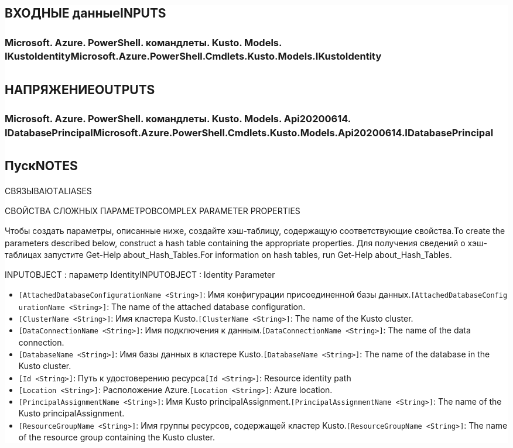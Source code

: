 ## <span data-ttu-id="3c270-137">ВХОДНЫЕ данные</span><span class="sxs-lookup"><span data-stu-id="3c270-137">INPUTS</span></span>

### <span data-ttu-id="3c270-138">Microsoft. Azure. PowerShell. командлеты. Kusto. Models. IKustoIdentity</span><span class="sxs-lookup"><span data-stu-id="3c270-138">Microsoft.Azure.PowerShell.Cmdlets.Kusto.Models.IKustoIdentity</span></span>

## <span data-ttu-id="3c270-139">НАПРЯЖЕНИЕ</span><span class="sxs-lookup"><span data-stu-id="3c270-139">OUTPUTS</span></span>

### <span data-ttu-id="3c270-140">Microsoft. Azure. PowerShell. командлеты. Kusto. Models. Api20200614. IDatabasePrincipal</span><span class="sxs-lookup"><span data-stu-id="3c270-140">Microsoft.Azure.PowerShell.Cmdlets.Kusto.Models.Api20200614.IDatabasePrincipal</span></span>

## <span data-ttu-id="3c270-141">Пуск</span><span class="sxs-lookup"><span data-stu-id="3c270-141">NOTES</span></span>

<span data-ttu-id="3c270-142">СВЯЗЫВАЮТ</span><span class="sxs-lookup"><span data-stu-id="3c270-142">ALIASES</span></span>

<span data-ttu-id="3c270-143">СВОЙСТВА СЛОЖНЫХ ПАРАМЕТРОВ</span><span class="sxs-lookup"><span data-stu-id="3c270-143">COMPLEX PARAMETER PROPERTIES</span></span>

<span data-ttu-id="3c270-144">Чтобы создать параметры, описанные ниже, создайте хэш-таблицу, содержащую соответствующие свойства.</span><span class="sxs-lookup"><span data-stu-id="3c270-144">To create the parameters described below, construct a hash table containing the appropriate properties.</span></span> <span data-ttu-id="3c270-145">Для получения сведений о хэш-таблицах запустите Get-Help about_Hash_Tables.</span><span class="sxs-lookup"><span data-stu-id="3c270-145">For information on hash tables, run Get-Help about_Hash_Tables.</span></span>


<span data-ttu-id="3c270-146">INPUTOBJECT <IKustoIdentity> : параметр Identity</span><span class="sxs-lookup"><span data-stu-id="3c270-146">INPUTOBJECT <IKustoIdentity>: Identity Parameter</span></span>
  - <span data-ttu-id="3c270-147">`[AttachedDatabaseConfigurationName <String>]`: Имя конфигурации присоединенной базы данных.</span><span class="sxs-lookup"><span data-stu-id="3c270-147">`[AttachedDatabaseConfigurationName <String>]`: The name of the attached database configuration.</span></span>
  - <span data-ttu-id="3c270-148">`[ClusterName <String>]`: Имя кластера Kusto.</span><span class="sxs-lookup"><span data-stu-id="3c270-148">`[ClusterName <String>]`: The name of the Kusto cluster.</span></span>
  - <span data-ttu-id="3c270-149">`[DataConnectionName <String>]`: Имя подключения к данным.</span><span class="sxs-lookup"><span data-stu-id="3c270-149">`[DataConnectionName <String>]`: The name of the data connection.</span></span>
  - <span data-ttu-id="3c270-150">`[DatabaseName <String>]`: Имя базы данных в кластере Kusto.</span><span class="sxs-lookup"><span data-stu-id="3c270-150">`[DatabaseName <String>]`: The name of the database in the Kusto cluster.</span></span>
  - <span data-ttu-id="3c270-151">`[Id <String>]`: Путь к удостоверению ресурса</span><span class="sxs-lookup"><span data-stu-id="3c270-151">`[Id <String>]`: Resource identity path</span></span>
  - <span data-ttu-id="3c270-152">`[Location <String>]`: Расположение Azure.</span><span class="sxs-lookup"><span data-stu-id="3c270-152">`[Location <String>]`: Azure location.</span></span>
  - <span data-ttu-id="3c270-153">`[PrincipalAssignmentName <String>]`: Имя Kusto principalAssignment.</span><span class="sxs-lookup"><span data-stu-id="3c270-153">`[PrincipalAssignmentName <String>]`: The name of the Kusto principalAssignment.</span></span>
  - <span data-ttu-id="3c270-154">`[ResourceGroupName <String>]`: Имя группы ресурсов, содержащей кластер Kusto.</span><span class="sxs-lookup"><span data-stu-id="3c270-154">`[ResourceGroupName <String>]`: The name of the resource group containing the Kusto cluster.</span></span>